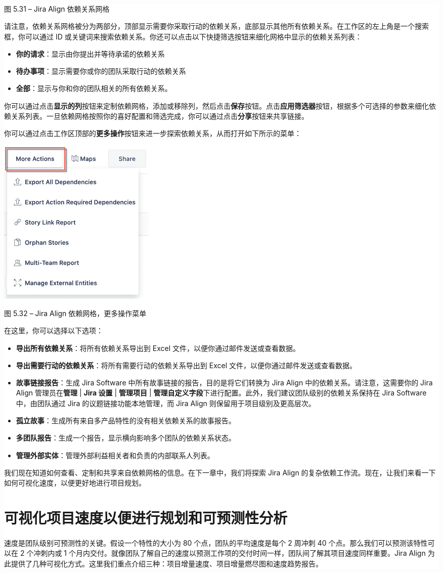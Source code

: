 图 5.31 – Jira Align 依赖关系网格

请注意，依赖关系网格被分为两部分，顶部显示需要你采取行动的依赖关系，底部显示其他所有依赖关系。在工作区的左上角是一个搜索框，你可以通过 ID 或关键词来搜索依赖关系。你还可以点击以下快捷筛选按钮来细化网格中显示的依赖关系列表：

+   **你的请求**：显示由你提出并等待承诺的依赖关系

+   **待办事项**：显示需要你或你的团队采取行动的依赖关系

+   **全部**：显示与你和你的团队相关的所有依赖关系。

你可以通过点击**显示的列**按钮来定制依赖网格，添加或移除列，然后点击**保存**按钮。点击**应用筛选器**按钮，根据多个可选择的参数来细化依赖关系列表。一旦依赖网格按照你的喜好配置和筛选完成，你可以通过点击**分享**按钮来共享链接。

你可以通过点击工作区顶部的**更多操作**按钮来进一步探索依赖关系，从而打开如下所示的菜单：

![图 5.32 – Jira Align 依赖网格，更多操作菜单](img/Figure_5.32_B16328.jpg)

图 5.32 – Jira Align 依赖网格，更多操作菜单

在这里，你可以选择以下选项：

+   **导出所有依赖关系**：将所有依赖关系导出到 Excel 文件，以便你通过邮件发送或查看数据。

+   **导出需要行动的依赖关系**：将所有需要行动的依赖关系导出到 Excel 文件，以便你通过邮件发送或查看数据。

+   **故事链接报告**：生成 Jira Software 中所有故事链接的报告，目的是将它们转换为 Jira Align 中的依赖关系。请注意，这需要你的 Jira Align 管理员在**管理** | **Jira 设置** | **管理项目** | **管理自定义字段**下进行配置。此外，我们建议团队级别的依赖关系保持在 Jira Software 中，由团队通过 Jira 的议题链接功能本地管理，而 Jira Align 则保留用于项目级别及更高层次。

+   **孤立故事**：生成所有来自多产品特性的没有相关依赖关系的故事报告。

+   **多团队报告**：生成一个报告，显示横向影响多个团队的依赖关系状态。

+   **管理外部实体**：管理外部利益相关者和负责的内部联系人列表。

我们现在知道如何查看、定制和共享来自依赖网格的信息。在下一章中，我们将探索 Jira Align 的复杂依赖工作流。现在，让我们来看一下如何可视化速度，以便更好地进行项目规划。

# 可视化项目速度以便进行规划和可预测性分析

速度是团队级别可预测性的关键。假设一个特性的大小为 80 个点，团队的平均速度是每个 2 周冲刺 40 个点。那么我们可以预测该特性可以在 2 个冲刺内或 1 个月内交付。就像团队了解自己的速度以预测工作项的交付时间一样，团队间了解其项目速度同样重要。Jira Align 为此提供了几种可视化方式。这里我们重点介绍三种：项目增量速度、项目增量燃尽图和速度趋势报告。
